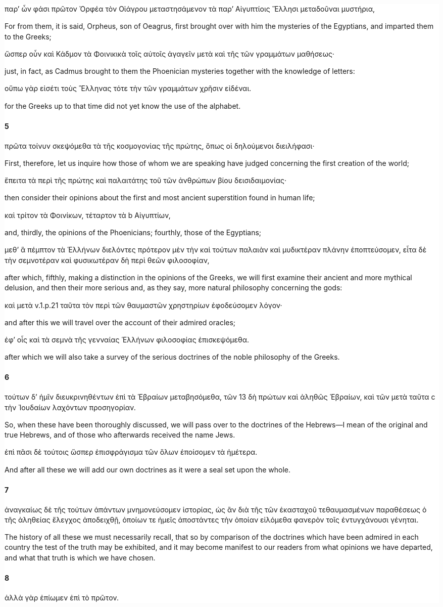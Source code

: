 παρ’ ὧν φάσι πρῶτον Ὀρφέα τὸν Οἰάγρου μεταστησάμενον τὰ παρ’ Αἰγυπτίοις Ἕλλησι μεταδοῦναι μυστήρια, 

For from them, it is said, Orpheus, son of Oeagrus, first brought over with him the mysteries of the Egyptians, and imparted them to the Greeks; 

ὥσπερ οὖν καὶ Κάδμον τὰ Φοινικικὰ τοῖς αὐτοῖς ἀγαγεῖν μετὰ καὶ τῆς τῶν γραμμάτων μαθήσεως· 

just, in fact, as Cadmus brought to them the Phoenician mysteries together with the knowledge of letters: 

οὔπω γὰρ εἰσέτι τοὺς Ἓλληνας τότε τὴν τῶν γραμμάτων χρῆσιν εἰδέναι.

for the Greeks up to that time did not yet know the use of the alphabet.
#### 5
πρῶτα τοίνυν σκεψόμεθα τὰ τῆς κοσμογονίας τῆς πρώτης, ὅπως οἱ δηλούμενοι διειλήφασι· 

First, therefore, let us inquire how those of whom we are speaking have judged concerning the first creation of the world; 

ἔπειτα τὰ περὶ τῆς πρώτης καὶ παλαιτάτης τοῦ τῶν ἀνθρώπων βίου δεισιδαιμονίας· 

then consider their opinions about the first and most ancient superstition found in human life; 

καὶ τρίτον τὰ Φοινίκων, τέταρτον τὰ b Αἰγυπτίων, 

and, thirdly, the opinions of the Phoenicians; fourthly, those of the Egyptians; 

μεθ’ ἃ πέμπτον τὰ Ἑλλήνων διελόντες πρότερον μὲν τὴν καὶ τούτων παλαιὰν καὶ μυδικτέραν πλάνην ἐποπτεύσομεν, εἶτα δὲ τὴν σεμνοτέραν καὶ φυσικωτέραν δὴ περὶ θεῶν φιλοσοφίαν, 

after which, fifthly, making a distinction in the opinions of the Greeks, we will first examine their ancient and more mythical delusion, and then their more serious and, as they say, more natural philosophy concerning the gods: 

καὶ μετὰ v.1.p.21 ταῦτα τὸν περὶ τῶν θαυμαστῶν χρηστηρίων ἐφοδεύσομεν λόγον· 

and after this we will travel over the account of their admired oracles; 

ἐφ’ οἷς καὶ τὰ σεμνὰ τῆς γενναίας Ἑλλήνων φιλοσοφίας ἐπισκεψόμεθα.

after which we will also take a survey of the serious doctrines of the noble philosophy of the Greeks. 
#### 6
τούτων δ’ ἡμῖν διευκρινηθέντων ἐπὶ τὰ Ἑβραίων μεταβησόμεθα, τῶν 13 δὴ πρώτων καὶ ἀληθῶς Ἑβραίων, καὶ τῶν μετὰ ταῦτα c τὴν Ἰουδαίων λαχόντων προσηγορίαν. 

So, when these have been thoroughly discussed, we will pass over to the doctrines of the Hebrews—I mean of the original and true Hebrews, and of those who afterwards received the name Jews. 

ἐπὶ πᾶσι δὲ τούτοις ὥσπερ ἐπισφράγισμα τῶν ὅλων ἐποίσομεν τὰ ἡμέτερα.

And after all these we will add our own doctrines as it were a seal set upon the whole. 
#### 7
ἀναγκαίως δὲ τῆς τούτων ἁπάντων μνημονεύσομεν ἱστορίας, ὡς ἂν διὰ τῆς τῶν ἑκασταχοῦ
τεθαυμασμένων παραθέσεως ὁ τῆς ἀληθείας ἔλεγχος ἀποδειχθῇ, ὁποίων τε ἡμεῖς ἀποστάντες τὴν ὁποίαν εἱλόμεθα φανερὸν τοῖς ἐντυγχάνουσι γένηται.

The history of all these we must necessarily recall, that so by comparison of the doctrines which have been admired in each country the test of the truth may be exhibited, and it may become manifest to our readers from what opinions we have departed, and what that truth is which we have chosen. 
#### 8
ἀλλὰ γὰρ ἐπίωμεν ἐπὶ τὸ πρῶτον. 
